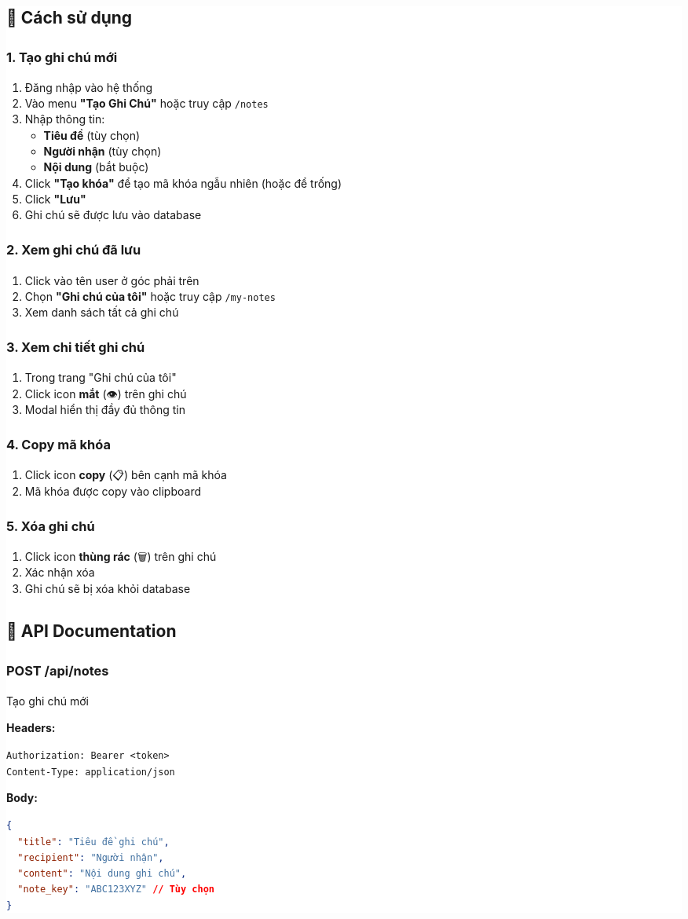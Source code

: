 ## 🚀 Cách sử dụng

### 1. Tạo ghi chú mới

1. Đăng nhập vào hệ thống
2. Vào menu **"Tạo Ghi Chú"** hoặc truy cập `/notes`
3. Nhập thông tin:
   - **Tiêu đề** (tùy chọn)
   - **Người nhận** (tùy chọn)
   - **Nội dung** (bắt buộc)
4. Click **"Tạo khóa"** để tạo mã khóa ngẫu nhiên (hoặc để trống)
5. Click **"Lưu"**
6. Ghi chú sẽ được lưu vào database

### 2. Xem ghi chú đã lưu

1. Click vào tên user ở góc phải trên
2. Chọn **"Ghi chú của tôi"** hoặc truy cập `/my-notes`
3. Xem danh sách tất cả ghi chú

### 3. Xem chi tiết ghi chú

1. Trong trang "Ghi chú của tôi"
2. Click icon **mắt** (👁️) trên ghi chú
3. Modal hiển thị đầy đủ thông tin

### 4. Copy mã khóa

1. Click icon **copy** (📋) bên cạnh mã khóa
2. Mã khóa được copy vào clipboard

### 5. Xóa ghi chú

1. Click icon **thùng rác** (🗑️) trên ghi chú
2. Xác nhận xóa
3. Ghi chú sẽ bị xóa khỏi database

## 🔧 API Documentation

### POST /api/notes
Tạo ghi chú mới

**Headers:**
```
Authorization: Bearer <token>
Content-Type: application/json
```

**Body:**
```json
{
  "title": "Tiêu đề ghi chú",
  "recipient": "Người nhận",
  "content": "Nội dung ghi chú",
  "note_key": "ABC123XYZ" // Tùy chọn
}
```
